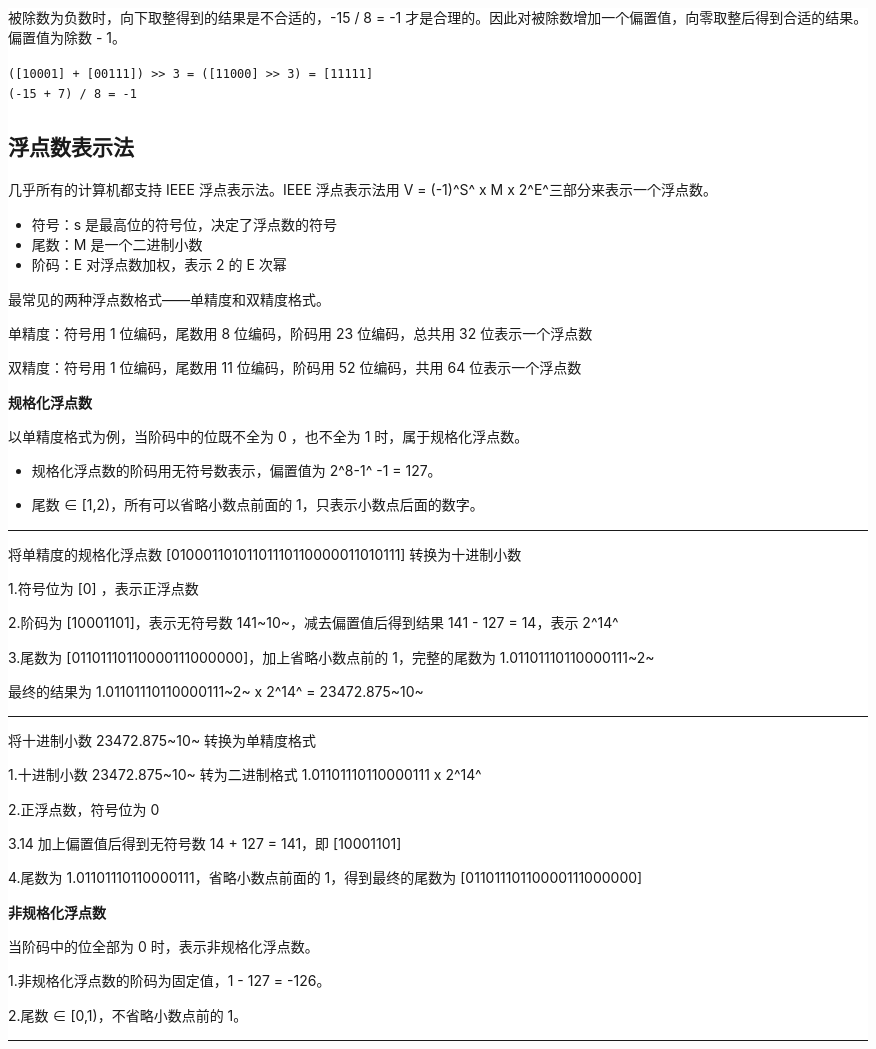 被除数为负数时，向下取整得到的结果是不合适的，-15 / 8 = -1 才是合理的。因此对被除数增加一个偏置值，向零取整后得到合适的结果。偏置值为除数 - 1。

```
([10001] + [00111]) >> 3 = ([11000] >> 3) = [11111]
(-15 + 7) / 8 = -1
```

## 浮点数表示法

几乎所有的计算机都支持 IEEE 浮点表示法。IEEE 浮点表示法用 V = (-1)^S^ x M x 2^E^三部分来表示一个浮点数。

- 符号：s 是最高位的符号位，决定了浮点数的符号
- 尾数：M 是一个二进制小数
- 阶码：E 对浮点数加权，表示 2 的 E 次幂

最常见的两种浮点数格式——单精度和双精度格式。

单精度：符号用 1 位编码，尾数用 8 位编码，阶码用 23 位编码，总共用 32 位表示一个浮点数

双精度：符号用 1 位编码，尾数用 11 位编码，阶码用 52 位编码，共用 64 位表示一个浮点数

**规格化浮点数**

以单精度格式为例，当阶码中的位既不全为 0 ，也不全为 1 时，属于规格化浮点数。

- 规格化浮点数的阶码用无符号数表示，偏置值为 2^8-1^ -1 = 127。

- 尾数 $\in$ [1,2)，所有可以省略小数点前面的 1，只表示小数点后面的数字。

<hr>

将单精度的规格化浮点数 [01000110101101110110000011010111] 转换为十进制小数

1.符号位为 [0] ，表示正浮点数

2.阶码为 [10001101]，表示无符号数 141~10~，减去偏置值后得到结果 141 - 127 = 14，表示 2^14^

3.尾数为 [01101110110000111000000]，加上省略小数点前的 1，完整的尾数为 1.01101110110000111~2~

最终的结果为 1.01101110110000111~2~ x 2^14^ = 23472.875~10~

<hr>

将十进制小数 23472.875~10~ 转换为单精度格式

1.十进制小数 23472.875~10~ 转为二进制格式 1.01101110110000111 x 2^14^

2.正浮点数，符号位为 0

3.14 加上偏置值后得到无符号数 14 + 127 = 141，即 [10001101]

4.尾数为 1.01101110110000111，省略小数点前面的 1，得到最终的尾数为 [01101110110000111000000]

**非规格化浮点数**

当阶码中的位全部为 0 时，表示非规格化浮点数。

1.非规格化浮点数的阶码为固定值，1 - 127 = -126。

2.尾数 $\in$ [0,1)，不省略小数点前的 1。

<hr>
